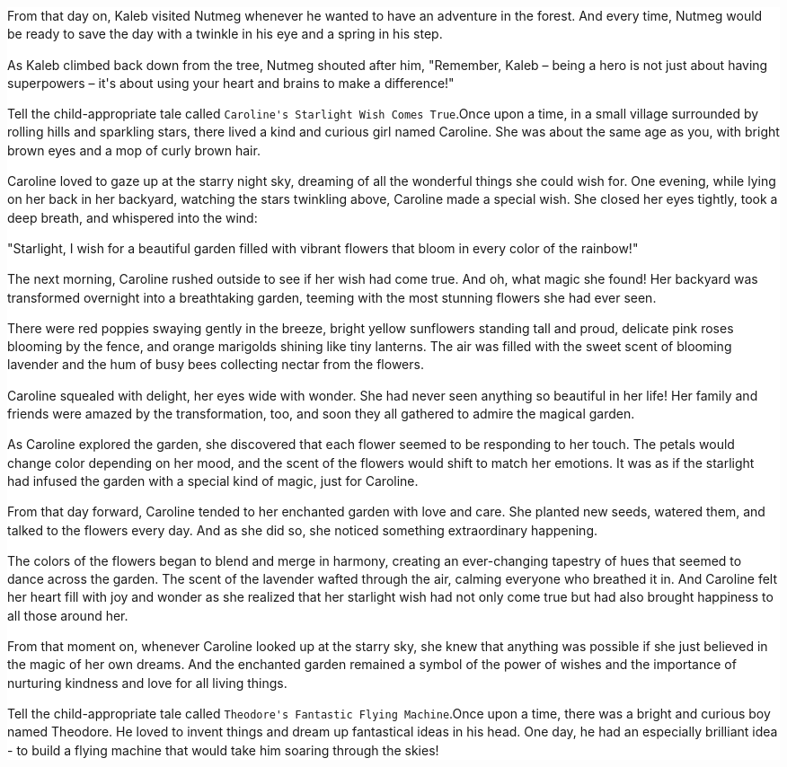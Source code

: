 From that day on, Kaleb visited Nutmeg whenever he wanted to have an adventure in the forest. And every time, Nutmeg would be ready to save the day with a twinkle in his eye and a spring in his step.

As Kaleb climbed back down from the tree, Nutmeg shouted after him, "Remember, Kaleb – being a hero is not just about having superpowers – it's about using your heart and brains to make a difference!"<end>

Tell the child-appropriate tale called `Caroline's Starlight Wish Comes True`.<start>Once upon a time, in a small village surrounded by rolling hills and sparkling stars, there lived a kind and curious girl named Caroline. She was about the same age as you, with bright brown eyes and a mop of curly brown hair.

Caroline loved to gaze up at the starry night sky, dreaming of all the wonderful things she could wish for. One evening, while lying on her back in her backyard, watching the stars twinkling above, Caroline made a special wish. She closed her eyes tightly, took a deep breath, and whispered into the wind:

"Starlight, I wish for a beautiful garden filled with vibrant flowers that bloom in every color of the rainbow!"

The next morning, Caroline rushed outside to see if her wish had come true. And oh, what magic she found! Her backyard was transformed overnight into a breathtaking garden, teeming with the most stunning flowers she had ever seen.

There were red poppies swaying gently in the breeze, bright yellow sunflowers standing tall and proud, delicate pink roses blooming by the fence, and orange marigolds shining like tiny lanterns. The air was filled with the sweet scent of blooming lavender and the hum of busy bees collecting nectar from the flowers.

Caroline squealed with delight, her eyes wide with wonder. She had never seen anything so beautiful in her life! Her family and friends were amazed by the transformation, too, and soon they all gathered to admire the magical garden.

As Caroline explored the garden, she discovered that each flower seemed to be responding to her touch. The petals would change color depending on her mood, and the scent of the flowers would shift to match her emotions. It was as if the starlight had infused the garden with a special kind of magic, just for Caroline.

From that day forward, Caroline tended to her enchanted garden with love and care. She planted new seeds, watered them, and talked to the flowers every day. And as she did so, she noticed something extraordinary happening.

The colors of the flowers began to blend and merge in harmony, creating an ever-changing tapestry of hues that seemed to dance across the garden. The scent of the lavender wafted through the air, calming everyone who breathed it in. And Caroline felt her heart fill with joy and wonder as she realized that her starlight wish had not only come true but had also brought happiness to all those around her.

From that moment on, whenever Caroline looked up at the starry sky, she knew that anything was possible if she just believed in the magic of her own dreams. And the enchanted garden remained a symbol of the power of wishes and the importance of nurturing kindness and love for all living things.<end>

Tell the child-appropriate tale called `Theodore's Fantastic Flying Machine`.<start>Once upon a time, there was a bright and curious boy named Theodore. He loved to invent things and dream up fantastical ideas in his head. One day, he had an especially brilliant idea - to build a flying machine that would take him soaring through the skies!
